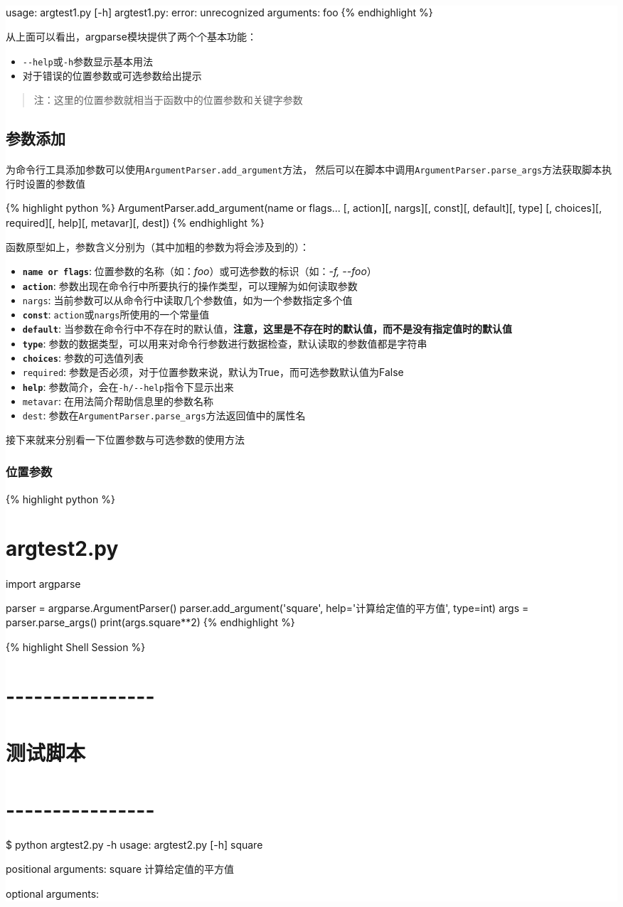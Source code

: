 usage: argtest1.py [-h]
argtest1.py: error: unrecognized arguments: foo
{% endhighlight %}

从上面可以看出，argparse模块提供了两个个基本功能：

 - `--help`或`-h`参数显示基本用法
 - 对于错误的位置参数或可选参数给出提示

> 注：这里的位置参数就相当于函数中的位置参数和关键字参数

## 参数添加

为命令行工具添加参数可以使用`ArgumentParser.add_argument`方法，
然后可以在脚本中调用`ArgumentParser.parse_args`方法获取脚本执行时设置的参数值

{% highlight python %}
ArgumentParser.add_argument(name or flags...
  [, action][, nargs][, const][, default][, type]
  [, choices][, required][, help][, metavar][, dest]) 
{% endhighlight %}

函数原型如上，参数含义分别为（其中加粗的参数为将会涉及到的）：

 - **`name or flags`**: 位置参数的名称（如：*foo*）或可选参数的标识（如：*-f, --foo*）
 - **`action`**: 参数出现在命令行中所要执行的操作类型，可以理解为如何读取参数
 - `nargs`: 当前参数可以从命令行中读取几个参数值，如为一个参数指定多个值
 - **`const`**: `action`或`nargs`所使用的一个常量值
 - **`default`**: 当参数在命令行中不存在时的默认值，**注意，这里是不存在时的默认值，而不是没有指定值时的默认值**
 - **`type`**: 参数的数据类型，可以用来对命令行参数进行数据检查，默认读取的参数值都是字符串
 - **`choices`**: 参数的可选值列表
 - `required`: 参数是否必须，对于位置参数来说，默认为True，而可选参数默认值为False
 - **`help`**: 参数简介，会在`-h/--help`指令下显示出来
 - `metavar`: 在用法简介帮助信息里的参数名称
 - `dest`: 参数在`ArgumentParser.parse_args`方法返回值中的属性名

接下来就来分别看一下位置参数与可选参数的使用方法

### 位置参数

{% highlight python %}
# argtest2.py

import argparse

parser = argparse.ArgumentParser()
parser.add_argument('square', help='计算给定值的平方值', type=int)
args = parser.parse_args()
print(args.square**2)
{% endhighlight %}

{% highlight Shell Session %}
# ----------------
# 测试脚本
# ----------------

$ python argtest2.py -h
usage: argtest2.py [-h] square

positional arguments:
  square      计算给定值的平方值

optional arguments: